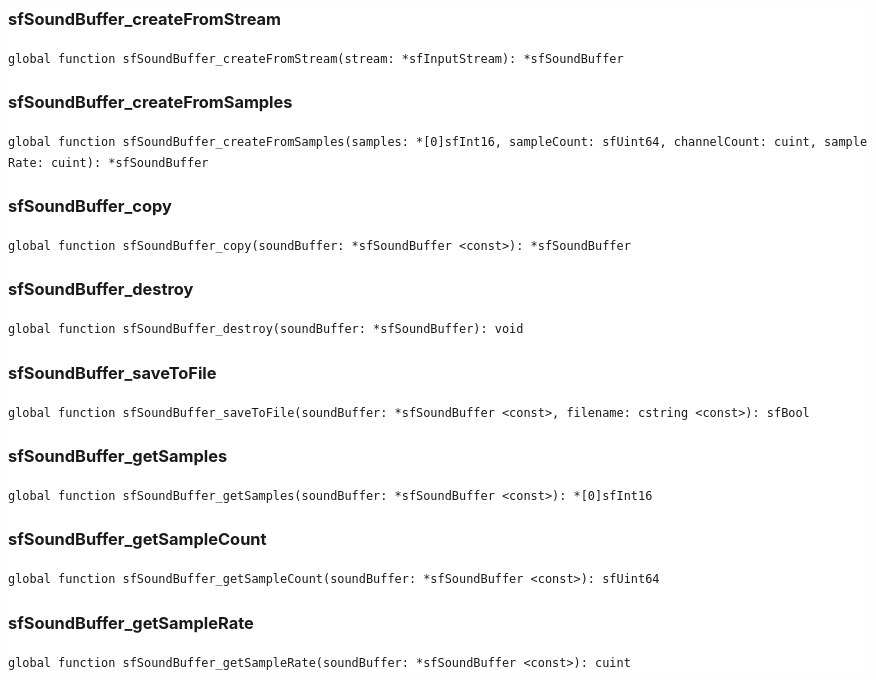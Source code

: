 ### sfSoundBuffer_createFromStream

```nelua
global function sfSoundBuffer_createFromStream(stream: *sfInputStream): *sfSoundBuffer
```



### sfSoundBuffer_createFromSamples

```nelua
global function sfSoundBuffer_createFromSamples(samples: *[0]sfInt16, sampleCount: sfUint64, channelCount: cuint, sampleRate: cuint): *sfSoundBuffer
```



### sfSoundBuffer_copy

```nelua
global function sfSoundBuffer_copy(soundBuffer: *sfSoundBuffer <const>): *sfSoundBuffer
```



### sfSoundBuffer_destroy

```nelua
global function sfSoundBuffer_destroy(soundBuffer: *sfSoundBuffer): void
```



### sfSoundBuffer_saveToFile

```nelua
global function sfSoundBuffer_saveToFile(soundBuffer: *sfSoundBuffer <const>, filename: cstring <const>): sfBool
```



### sfSoundBuffer_getSamples

```nelua
global function sfSoundBuffer_getSamples(soundBuffer: *sfSoundBuffer <const>): *[0]sfInt16
```



### sfSoundBuffer_getSampleCount

```nelua
global function sfSoundBuffer_getSampleCount(soundBuffer: *sfSoundBuffer <const>): sfUint64
```



### sfSoundBuffer_getSampleRate

```nelua
global function sfSoundBuffer_getSampleRate(soundBuffer: *sfSoundBuffer <const>): cuint
```
